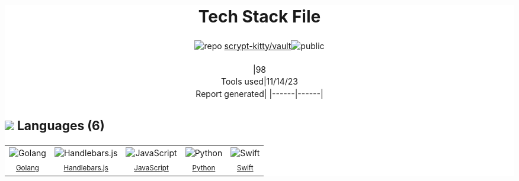 
<div align="center">

# Tech Stack File
![](https://img.stackshare.io/repo.svg "repo") [scrypt-kitty/vault](https://github.com/scrypt-kitty/vault)![](https://img.stackshare.io/public_badge.svg "public")
<br/><br/>
|98<br/>Tools used|11/14/23 <br/>Report generated|
|------|------|
</div>

## <img src='https://img.stackshare.io/languages.svg'/> Languages (6)
<table><tr>
  <td align='center'>
  <img width='36' height='36' src='https://img.stackshare.io/service/1005/O6AczwfV_400x400.png' alt='Golang'>
  <br>
  <sub><a href="http://golang.org/">Golang</a></sub>
  <br>
  <sub></sub>
</td>

<td align='center'>
  <img width='36' height='36' src='https://img.stackshare.io/service/1143/Handlebars.png' alt='Handlebars.js'>
  <br>
  <sub><a href="http://handlebarsjs.com/">Handlebars.js</a></sub>
  <br>
  <sub></sub>
</td>

<td align='center'>
  <img width='36' height='36' src='https://img.stackshare.io/service/1209/javascript.jpeg' alt='JavaScript'>
  <br>
  <sub><a href="https://developer.mozilla.org/en-US/docs/Web/JavaScript">JavaScript</a></sub>
  <br>
  <sub></sub>
</td>

<td align='center'>
  <img width='36' height='36' src='https://img.stackshare.io/service/993/pUBY5pVj.png' alt='Python'>
  <br>
  <sub><a href="https://www.python.org">Python</a></sub>
  <br>
  <sub></sub>
</td>

<td align='center'>
  <img width='36' height='36' src='https://img.stackshare.io/service/1009/tuHsaI2U.png' alt='Swift'>
  <br>
  <sub><a href="https://developer.apple.com/swift/">Swift</a></sub>
  <br>
  <sub></sub>
</td>
